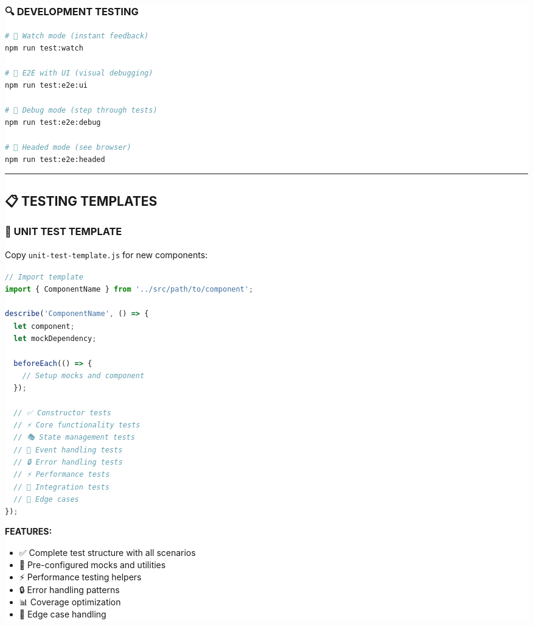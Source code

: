 ### **🔍 DEVELOPMENT TESTING**

```bash
# 👀 Watch mode (instant feedback)
npm run test:watch

# 🎪 E2E with UI (visual debugging)
npm run test:e2e:ui

# 🐛 Debug mode (step through tests)
npm run test:e2e:debug

# 🎯 Headed mode (see browser)
npm run test:e2e:headed
```

---

## 📋 **TESTING TEMPLATES**

### **🧪 UNIT TEST TEMPLATE**

Copy `unit-test-template.js` for new components:

```javascript
// Import template
import { ComponentName } from '../src/path/to/component';

describe('ComponentName', () => {
  let component;
  let mockDependency;
  
  beforeEach(() => {
    // Setup mocks and component
  });
  
  // ✅ Constructor tests
  // ⚡ Core functionality tests  
  // 🎭 State management tests
  // 🔄 Event handling tests
  // 🔒 Error handling tests
  // ⚡ Performance tests
  // 🧩 Integration tests
  // 🎯 Edge cases
});
```

**FEATURES:**
- ✅ Complete test structure with all scenarios
- 🔧 Pre-configured mocks and utilities
- ⚡ Performance testing helpers
- 🔒 Error handling patterns
- 📊 Coverage optimization
- 🎯 Edge case handling
